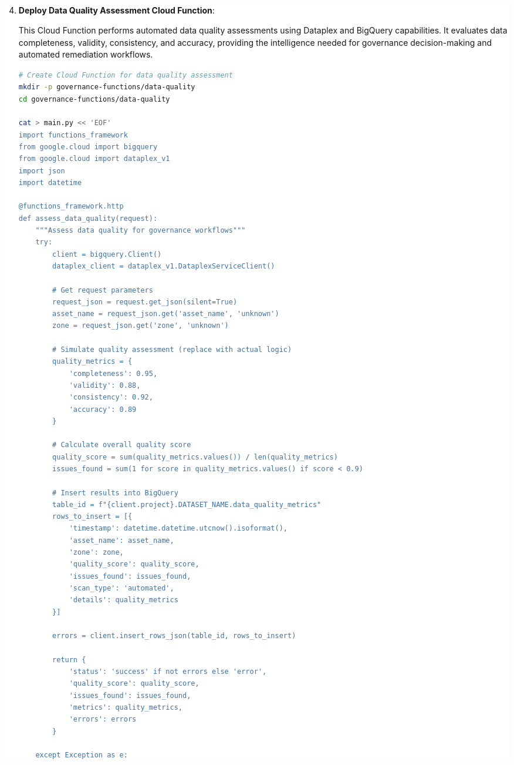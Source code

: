 4. **Deploy Data Quality Assessment Cloud Function**:

   This Cloud Function performs automated data quality assessments using Dataplex and BigQuery capabilities. It evaluates data completeness, validity, consistency, and accuracy, providing the intelligence needed for governance decision-making and automated remediation workflows.

   ```bash
   # Create Cloud Function for data quality assessment
   mkdir -p governance-functions/data-quality
   cd governance-functions/data-quality
   
   cat > main.py << 'EOF'
   import functions_framework
   from google.cloud import bigquery
   from google.cloud import dataplex_v1
   import json
   import datetime
   
   @functions_framework.http
   def assess_data_quality(request):
       """Assess data quality for governance workflows"""
       try:
           client = bigquery.Client()
           dataplex_client = dataplex_v1.DataplexServiceClient()
           
           # Get request parameters
           request_json = request.get_json(silent=True)
           asset_name = request_json.get('asset_name', 'unknown')
           zone = request_json.get('zone', 'unknown')
           
           # Simulate quality assessment (replace with actual logic)
           quality_metrics = {
               'completeness': 0.95,
               'validity': 0.88,
               'consistency': 0.92,
               'accuracy': 0.89
           }
           
           # Calculate overall quality score
           quality_score = sum(quality_metrics.values()) / len(quality_metrics)
           issues_found = sum(1 for score in quality_metrics.values() if score < 0.9)
           
           # Insert results into BigQuery
           table_id = f"{client.project}.DATASET_NAME.data_quality_metrics"
           rows_to_insert = [{
               'timestamp': datetime.datetime.utcnow().isoformat(),
               'asset_name': asset_name,
               'zone': zone,
               'quality_score': quality_score,
               'issues_found': issues_found,
               'scan_type': 'automated',
               'details': quality_metrics
           }]
           
           errors = client.insert_rows_json(table_id, rows_to_insert)
           
           return {
               'status': 'success' if not errors else 'error',
               'quality_score': quality_score,
               'issues_found': issues_found,
               'metrics': quality_metrics,
               'errors': errors
           }
           
       except Exception as e:
   ```